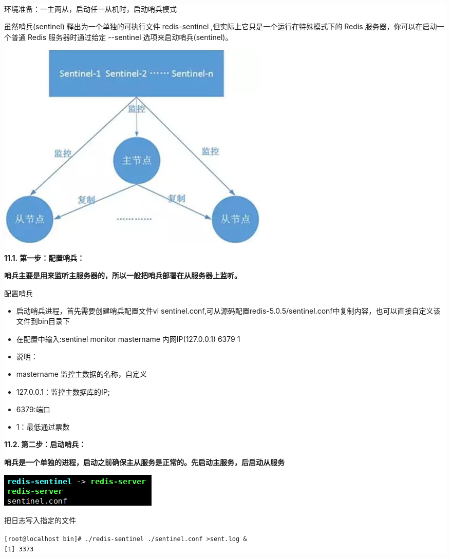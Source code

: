  环境准备：一主两从，启动任一从机时，启动哨兵模式

虽然哨兵(sentinel) 释出为一个单独的可执行文件 redis-sentinel ,但实际上它只是一个运行在特殊模式下的 Redis 服务器，你可以在启动一个普通 Redis 服务器时通过给定 --sentinel 选项来启动哨兵(sentinel)。

![image-20200602183111238](.\img\哨兵模式1.png)

**11.1.** **第一步：配置哨兵：**

**哨兵主要是用来监听主服务器的，所以一般把哨兵部署在从服务器上监听。**

配置哨兵

- 启动哨兵进程，首先需要创建哨兵配置文件vi sentinel.conf,可从源码配置redis-5.0.5/sentinel.conf中复制内容，也可以直接自定义该文件到bin目录下
- 在配置中输入:sentinel monitor mastername 内网IP(127.0.0.1) 6379 1
- 说明：
- mastername 监控主数据的名称，自定义

- 127.0.0.1：监控主数据库的IP;

- 6379:端口

- 1：最低通过票数

**11.2. 第二步：启动哨兵：**

**哨兵是一个单独的进程，启动之前确保主从服务是正常的。先启动主服务，后启动从服务**

![img](.\img\哨兵模式2.png)

把日志写入指定的文件

```
[root@localhost bin]# ./redis-sentinel ./sentinel.conf >sent.log &
[1] 3373
```
